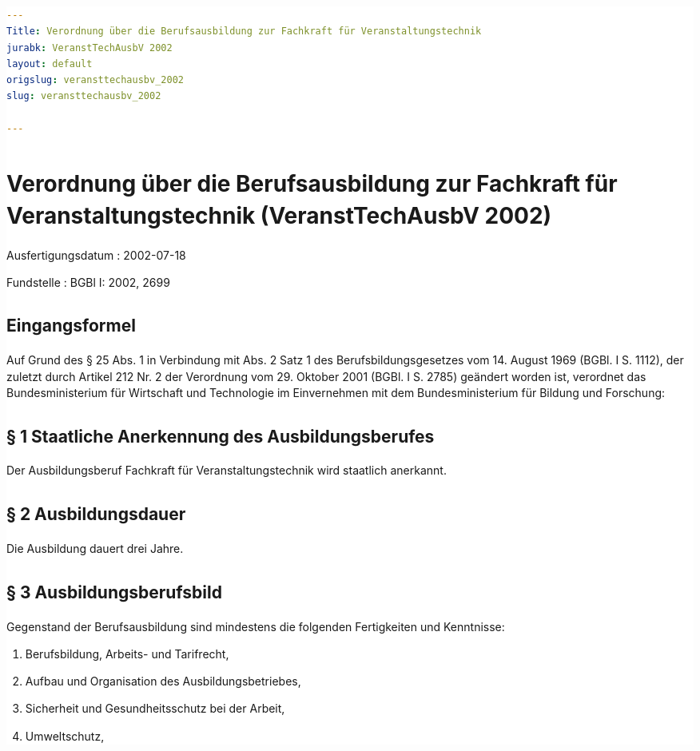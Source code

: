 ```yaml
---
Title: Verordnung über die Berufsausbildung zur Fachkraft für Veranstaltungstechnik
jurabk: VeranstTechAusbV 2002
layout: default
origslug: veransttechausbv_2002
slug: veransttechausbv_2002

---
```


# Verordnung über die Berufsausbildung zur Fachkraft für Veranstaltungstechnik (VeranstTechAusbV 2002)

Ausfertigungsdatum
:   2002-07-18

Fundstelle
:   BGBl I: 2002, 2699

## Eingangsformel

Auf Grund des § 25 Abs. 1 in Verbindung mit Abs. 2 Satz 1 des
Berufsbildungsgesetzes vom 14. August 1969 (BGBl. I S. 1112), der
zuletzt durch Artikel 212 Nr. 2 der Verordnung vom 29. Oktober 2001
(BGBl. I S. 2785) geändert worden ist, verordnet das Bundesministerium
für Wirtschaft und Technologie im Einvernehmen mit dem
Bundesministerium für Bildung und Forschung:

## § 1 Staatliche Anerkennung des Ausbildungsberufes

Der Ausbildungsberuf Fachkraft für Veranstaltungstechnik wird
staatlich anerkannt.

## § 2 Ausbildungsdauer

Die Ausbildung dauert drei Jahre.

## § 3 Ausbildungsberufsbild

Gegenstand der Berufsausbildung sind mindestens die folgenden
Fertigkeiten und Kenntnisse:

1.  Berufsbildung, Arbeits- und Tarifrecht,


2.  Aufbau und Organisation des Ausbildungsbetriebes,


3.  Sicherheit und Gesundheitsschutz bei der Arbeit,


4.  Umweltschutz,
